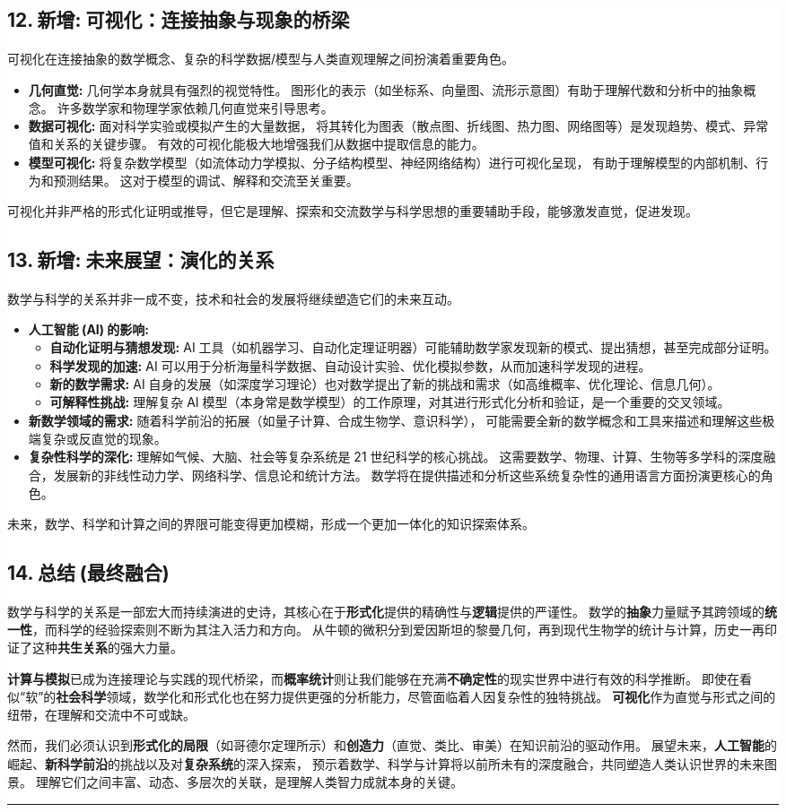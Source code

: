 ## 12. 新增: 可视化：连接抽象与现象的桥梁

可视化在连接抽象的数学概念、复杂的科学数据/模型与人类直观理解之间扮演着重要角色。

- **几何直觉:**
几何学本身就具有强烈的视觉特性。
图形化的表示（如坐标系、向量图、流形示意图）有助于理解代数和分析中的抽象概念。
许多数学家和物理学家依赖几何直觉来引导思考。
- **数据可视化:**
面对科学实验或模拟产生的大量数据，
将其转化为图表（散点图、折线图、热力图、网络图等）是发现趋势、模式、异常值和关系的关键步骤。
有效的可视化能极大地增强我们从数据中提取信息的能力。
- **模型可视化:**
将复杂数学模型（如流体动力学模拟、分子结构模型、神经网络结构）进行可视化呈现，
有助于理解模型的内部机制、行为和预测结果。
这对于模型的调试、解释和交流至关重要。

可视化并非严格的形式化证明或推导，但它是理解、探索和交流数学与科学思想的重要辅助手段，能够激发直觉，促进发现。

## 13. 新增: 未来展望：演化的关系

数学与科学的关系并非一成不变，技术和社会的发展将继续塑造它们的未来互动。

- **人工智能 (AI) 的影响:**
  - **自动化证明与猜想发现:**
  AI 工具（如机器学习、自动化定理证明器）可能辅助数学家发现新的模式、提出猜想，甚至完成部分证明。
  - **科学发现的加速:**
  AI 可以用于分析海量科学数据、自动设计实验、优化模拟参数，从而加速科学发现的进程。
  - **新的数学需求:**
  AI 自身的发展（如深度学习理论）也对数学提出了新的挑战和需求（如高维概率、优化理论、信息几何）。
  - **可解释性挑战:**
  理解复杂 AI 模型（本身常是数学模型）的工作原理，对其进行形式化分析和验证，是一个重要的交叉领域。
- **新数学领域的需求:**
  随着科学前沿的拓展（如量子计算、合成生物学、意识科学），
  可能需要全新的数学概念和工具来描述和理解这些极端复杂或反直觉的现象。
- **复杂性科学的深化:**
  理解如气候、大脑、社会等复杂系统是 21 世纪科学的核心挑战。
  这需要数学、物理、计算、生物等多学科的深度融合，发展新的非线性动力学、网络科学、信息论和统计方法。
  数学将在提供描述和分析这些系统复杂性的通用语言方面扮演更核心的角色。

未来，数学、科学和计算之间的界限可能变得更加模糊，形成一个更加一体化的知识探索体系。

## 14. 总结 (最终融合)

数学与科学的关系是一部宏大而持续演进的史诗，其核心在于**形式化**提供的精确性与**逻辑**提供的严谨性。
数学的**抽象**力量赋予其跨领域的**统一性**，而科学的经验探索则不断为其注入活力和方向。
从牛顿的微积分到爱因斯坦的黎曼几何，再到现代生物学的统计与计算，历史一再印证了这种**共生关系**的强大力量。

**计算与模拟**已成为连接理论与实践的现代桥梁，而**概率统计**则让我们能够在充满**不确定性**的现实世界中进行有效的科学推断。
即使在看似“软”的**社会科学**领域，数学化和形式化也在努力提供更强的分析能力，尽管面临着人因复杂性的独特挑战。
**可视化**作为直觉与形式之间的纽带，在理解和交流中不可或缺。

然而，我们必须认识到**形式化的局限**（如哥德尔定理所示）和**创造力**（直觉、类比、审美）在知识前沿的驱动作用。
展望未来，**人工智能**的崛起、**新科学前沿**的挑战以及对**复杂系统**的深入探索，
预示着数学、科学与计算将以前所未有的深度融合，共同塑造人类认识世界的未来图景。
理解它们之间丰富、动态、多层次的关联，是理解人类智力成就本身的关键。

---